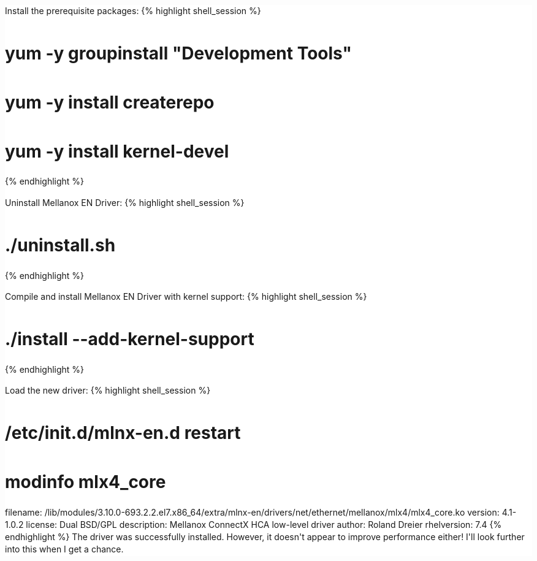 Install the prerequisite packages:
{% highlight shell_session %}
# yum -y groupinstall "Development Tools"
# yum -y install createrepo
# yum -y install kernel-devel
{% endhighlight %}

Uninstall Mellanox EN Driver:
{% highlight shell_session %}
# ./uninstall.sh
{% endhighlight %}

Compile and install Mellanox EN Driver with kernel support:
{% highlight shell_session %}
# ./install --add-kernel-support
{% endhighlight %}

Load the new driver:
{% highlight shell_session %}
# /etc/init.d/mlnx-en.d restart

# modinfo mlx4_core
filename:       /lib/modules/3.10.0-693.2.2.el7.x86_64/extra/mlnx-en/drivers/net/ethernet/mellanox/mlx4/mlx4_core.ko
version:        4.1-1.0.2
license:        Dual BSD/GPL
description:    Mellanox ConnectX HCA low-level driver
author:         Roland Dreier
rhelversion:    7.4
{% endhighlight %}
The driver was successfully installed. However, it doesn't appear to improve performance either! I'll look further into this when I get a chance.
